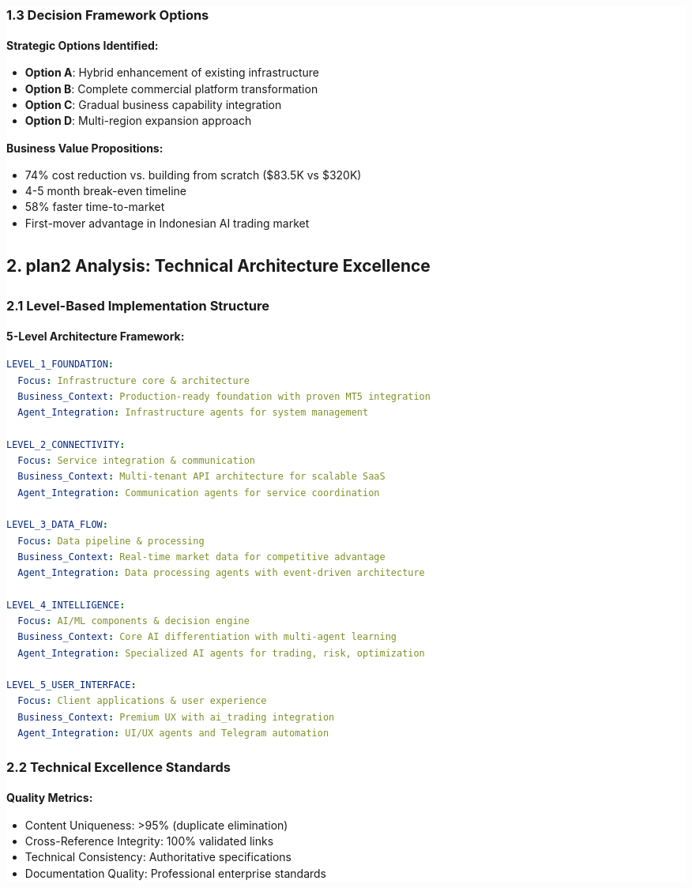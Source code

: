 ### 1.3 Decision Framework Options

**Strategic Options Identified:**
- **Option A**: Hybrid enhancement of existing infrastructure
- **Option B**: Complete commercial platform transformation
- **Option C**: Gradual business capability integration
- **Option D**: Multi-region expansion approach

**Business Value Propositions:**
- 74% cost reduction vs. building from scratch ($83.5K vs $320K)
- 4-5 month break-even timeline
- 58% faster time-to-market
- First-mover advantage in Indonesian AI trading market

## 2. plan2 Analysis: Technical Architecture Excellence

### 2.1 Level-Based Implementation Structure

**5-Level Architecture Framework:**
```yaml
LEVEL_1_FOUNDATION:
  Focus: Infrastructure core & architecture
  Business_Context: Production-ready foundation with proven MT5 integration
  Agent_Integration: Infrastructure agents for system management

LEVEL_2_CONNECTIVITY:
  Focus: Service integration & communication
  Business_Context: Multi-tenant API architecture for scalable SaaS
  Agent_Integration: Communication agents for service coordination

LEVEL_3_DATA_FLOW:
  Focus: Data pipeline & processing
  Business_Context: Real-time market data for competitive advantage
  Agent_Integration: Data processing agents with event-driven architecture

LEVEL_4_INTELLIGENCE:
  Focus: AI/ML components & decision engine
  Business_Context: Core AI differentiation with multi-agent learning
  Agent_Integration: Specialized AI agents for trading, risk, optimization

LEVEL_5_USER_INTERFACE:
  Focus: Client applications & user experience
  Business_Context: Premium UX with ai_trading integration
  Agent_Integration: UI/UX agents and Telegram automation
```

### 2.2 Technical Excellence Standards

**Quality Metrics:**
- Content Uniqueness: >95% (duplicate elimination)
- Cross-Reference Integrity: 100% validated links
- Technical Consistency: Authoritative specifications
- Documentation Quality: Professional enterprise standards

